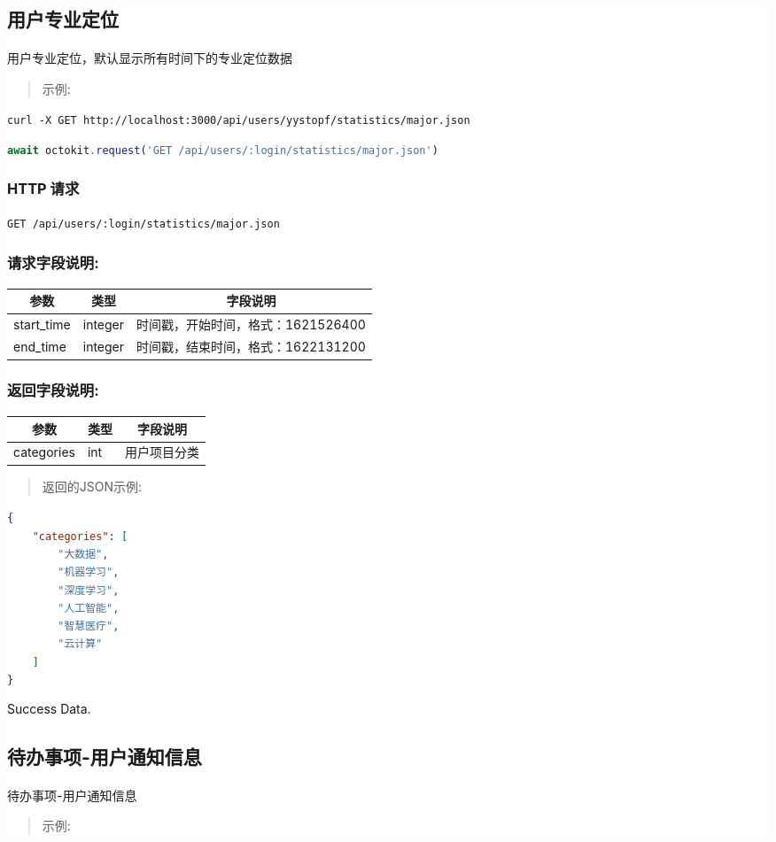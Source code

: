 ## 用户专业定位
用户专业定位，默认显示所有时间下的专业定位数据

> 示例:

```shell
curl -X GET http://localhost:3000/api/users/yystopf/statistics/major.json
```

```javascript
await octokit.request('GET /api/users/:login/statistics/major.json')
```

### HTTP 请求
`GET /api/users/:login/statistics/major.json`


### 请求字段说明:
参数  | 类型 | 字段说明
--------- | ----------- | -----------
|start_time       |integer   |时间戳，开始时间，格式：1621526400|
|end_time         |integer   |时间戳，结束时间，格式：1622131200|

### 返回字段说明:
参数  | 类型 | 字段说明
--------- | ----------- | -----------
|categories              |int   |用户项目分类 |

> 返回的JSON示例:

```json
{
    "categories": [
        "大数据",
        "机器学习",
        "深度学习",
        "人工智能",
        "智慧医疗",
        "云计算"
    ]
}
```
<aside class="success">
  Success Data.
</aside>

## 待办事项-用户通知信息
待办事项-用户通知信息

> 示例:

